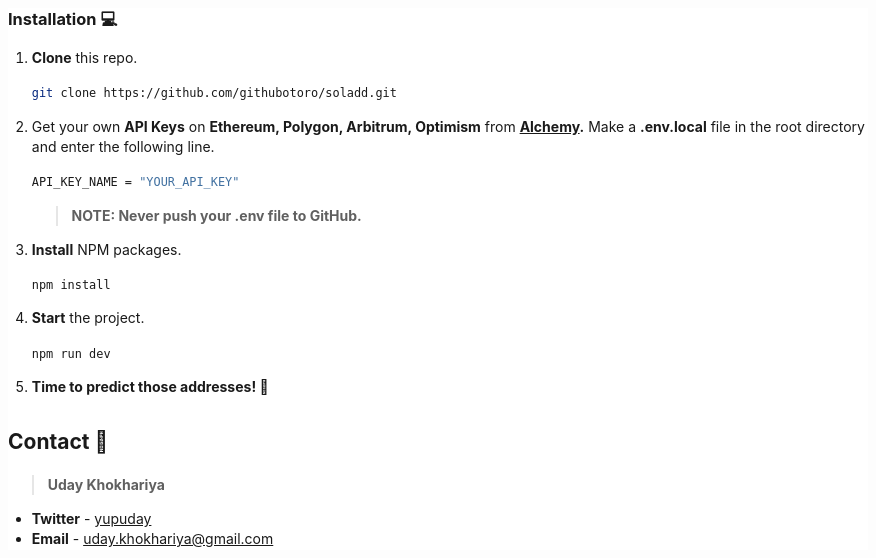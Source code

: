 ### **Installation 💻**

1.  **Clone** this repo.

    ```sh
    git clone https://github.com/githubotoro/soladd.git
    ```

2.  Get your own **API Keys** on **Ethereum, Polygon, Arbitrum, Optimism** from **[Alchemy](https://www.alchemy.com/).** Make a **.env.local** file in the root directory and enter the following line.

    ```sh
    API_KEY_NAME = "YOUR_API_KEY"
    ```

    > **NOTE: Never push your .env file to GitHub.**

3.  **Install** NPM packages.
    ```sh
    npm install
    ```
4.  **Start** the project.

    ```sh
    npm run dev
    ```

5.  **Time to predict those addresses! 🧐**





## **Contact 👋**

> **Uday Khokhariya**

-   **Twitter** - [yupuday](https://twitter.com/yupuday)
-   **Email** - uday.khokhariya@gmail.com


